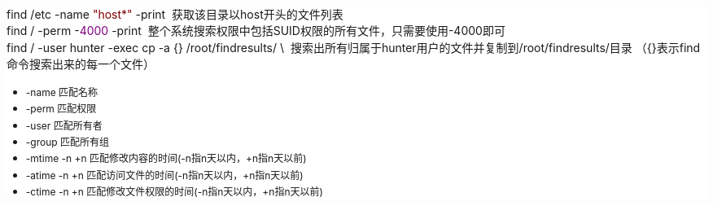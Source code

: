 






















































































</ul>
<p><span class="cnblogs_code">find /etc -name <span style="color: #800000;">"</span><span style="color: #800000;">host*</span><span style="color: #800000;">"</span> -print </span>&nbsp;获取该目录以host开头的文件列表<br /><span class="cnblogs_code">find / -perm -<span style="color: #800080;">4000</span> -print </span>&nbsp;整个系统搜索权限中包括SUID权限的所有文件，只需要使用-4000即可<br /><span class="cnblogs_code">find / -user hunter -exec cp -a {} /root/findresults/ \ </span>&nbsp;搜索出所有归属于hunter用户的文件并复制到/root/findresults/目录 （{}表示find命令搜索出来的每一个文件）</p>
<ul>
<li><span style="font-size: 12px;">-name 匹配名称</span></li>
<li><span style="font-size: 12px;">-perm 匹配权限</span></li>
<li><span style="font-size: 12px;">-user 匹配所有者</span></li>
<li><span style="font-size: 12px;">-group 匹配所有组</span></li>
<li><span style="font-size: 12px;">-mtime -n +n 匹配修改内容的时间(-n指n天以内，+n指n天以前)</span></li>
<li><span style="font-size: 12px;">-atime -n +n 匹配访问文件的时间(-n指n天以内，+n指n天以前)</span></li>
<li><span style="font-size: 12px;">-ctime -n +n 匹配修改文件权限的时间(-n指n天以内，+n指n天以前)</span></li>
